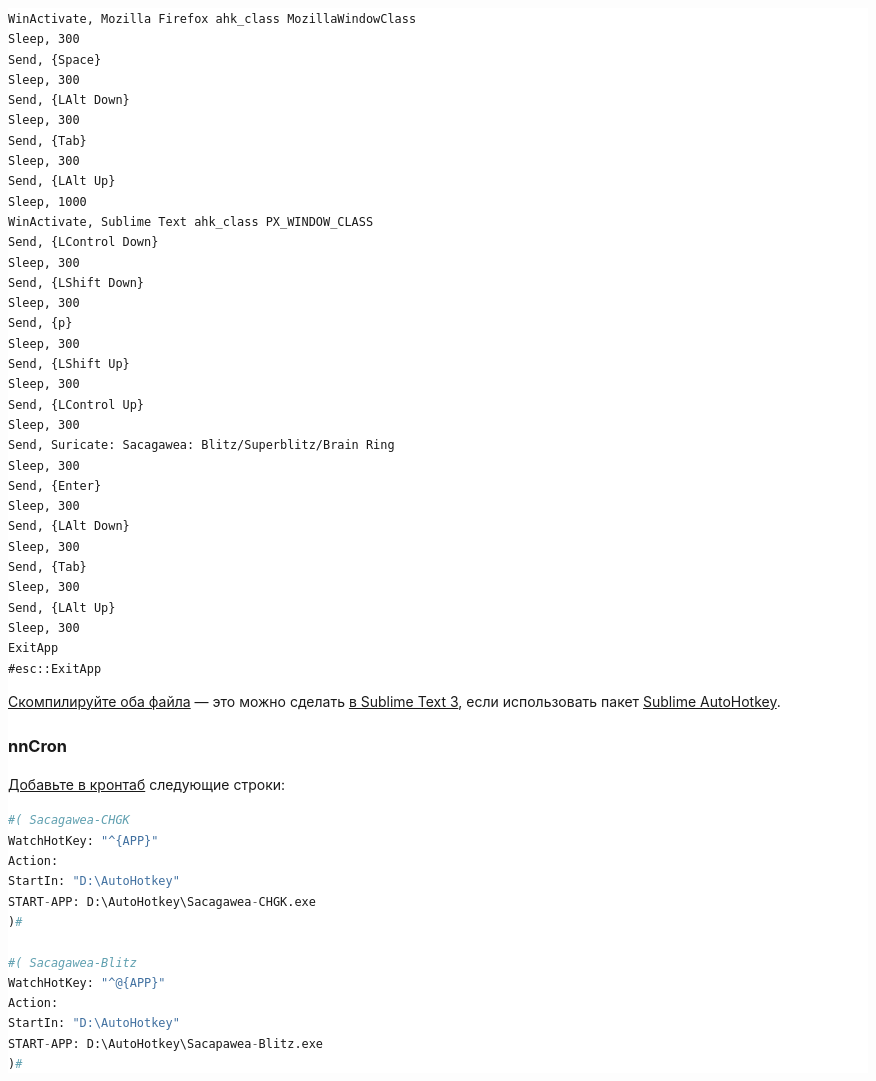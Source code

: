 ```autohotkey
WinActivate, Mozilla Firefox ahk_class MozillaWindowClass
Sleep, 300
Send, {Space}
Sleep, 300
Send, {LAlt Down}
Sleep, 300
Send, {Tab}
Sleep, 300
Send, {LAlt Up}
Sleep, 1000
WinActivate, Sublime Text ahk_class PX_WINDOW_CLASS
Send, {LControl Down}
Sleep, 300
Send, {LShift Down}
Sleep, 300
Send, {p}
Sleep, 300
Send, {LShift Up}
Sleep, 300
Send, {LControl Up}
Sleep, 300
Send, Suricate: Sacagawea: Blitz/Superblitz/Brain Ring
Sleep, 300
Send, {Enter}
Sleep, 300
Send, {LAlt Down}
Sleep, 300
Send, {Tab}
Sleep, 300
Send, {LAlt Up}
Sleep, 300
ExitApp
#esc::ExitApp
```

[Скомпилируйте оба файла](http://windata.ru/windows-world/utility/zapusk-skriptov-autohotkey-ot-imeni-administratora/) — это можно сделать [в Sublime Text 3](https://github.com/ahkscript/SublimeAutoHotkey/blob/master/Default.sublime-commands#L6-L9), если использовать пакет [Sublime AutoHotkey](https://github.com/ahkscript/SublimeAutoHotkey).

<a name="nncron"></a>
### nnCron

[Добавьте в кронтаб](http://www.nncron.ru/help/RU/working/task/starting_task.htm) следующие строки:

```python
#( Sacagawea-CHGK
WatchHotKey: "^{APP}"
Action:
StartIn: "D:\AutoHotkey"
START-APP: D:\AutoHotkey\Sacagawea-CHGK.exe
)#

#( Sacagawea-Blitz
WatchHotKey: "^@{APP}"
Action:
StartIn: "D:\AutoHotkey"
START-APP: D:\AutoHotkey\Sacapawea-Blitz.exe
)#
```
